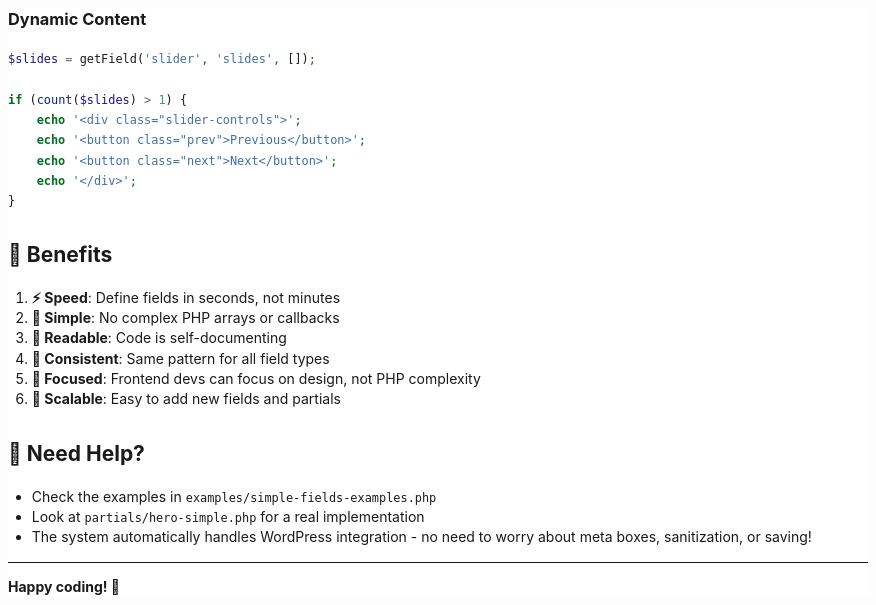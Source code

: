 ### Dynamic Content

```php
$slides = getField('slider', 'slides', []);

if (count($slides) > 1) {
    echo '<div class="slider-controls">';
    echo '<button class="prev">Previous</button>';
    echo '<button class="next">Next</button>';
    echo '</div>';
}
```

## 🎉 Benefits

1. **⚡ Speed**: Define fields in seconds, not minutes
2. **🧠 Simple**: No complex PHP arrays or callbacks
3. **📖 Readable**: Code is self-documenting
4. **🔄 Consistent**: Same pattern for all field types
5. **🎯 Focused**: Frontend devs can focus on design, not PHP complexity
6. **🚀 Scalable**: Easy to add new fields and partials

## 🤝 Need Help?

- Check the examples in `examples/simple-fields-examples.php`
- Look at `partials/hero-simple.php` for a real implementation
- The system automatically handles WordPress integration - no need to worry about meta boxes, sanitization, or saving!

---

**Happy coding! 🎯**
